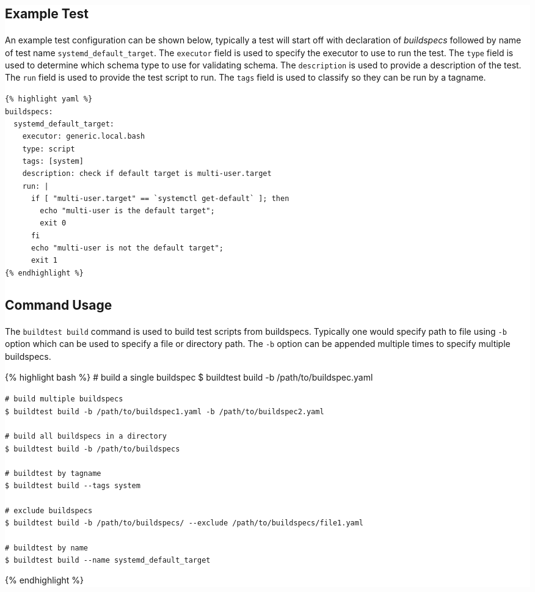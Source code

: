 ## Example Test

An example test configuration can be shown below, typically a test will start off with declaration of *buildspecs* followed
by name of test name `systemd_default_target`. The `executor` field is used to specify the executor to use to run the test.
The `type` field is used to determine which schema type to use for validating schema. The `description` is used to provide
a description of the test. The `run` field is used to provide the test script to run. The `tags` field is used to classify 
so they can be run by a tagname.
    
    {% highlight yaml %}
    buildspecs:
      systemd_default_target:
        executor: generic.local.bash
        type: script
        tags: [system]
        description: check if default target is multi-user.target
        run: |
          if [ "multi-user.target" == `systemctl get-default` ]; then
            echo "multi-user is the default target";
            exit 0
          fi
          echo "multi-user is not the default target";
          exit 1
    {% endhighlight %}

## Command Usage

The ``buildtest build`` command is used to build test scripts from buildspecs. Typically
one would specify path to file using `-b` option which can be used to specify a file or directory path.
The `-b` option can be appended multiple times to specify multiple buildspecs.

{% highlight bash %}
    # build a single buildspec
    $ buildtest build -b /path/to/buildspec.yaml

    # build multiple buildspecs
    $ buildtest build -b /path/to/buildspec1.yaml -b /path/to/buildspec2.yaml

    # build all buildspecs in a directory
    $ buildtest build -b /path/to/buildspecs

    # buildtest by tagname
    $ buildtest build --tags system

    # exclude buildspecs 
    $ buildtest build -b /path/to/buildspecs/ --exclude /path/to/buildspecs/file1.yaml
    
    # buildtest by name
    $ buildtest build --name systemd_default_target
{% endhighlight %}
